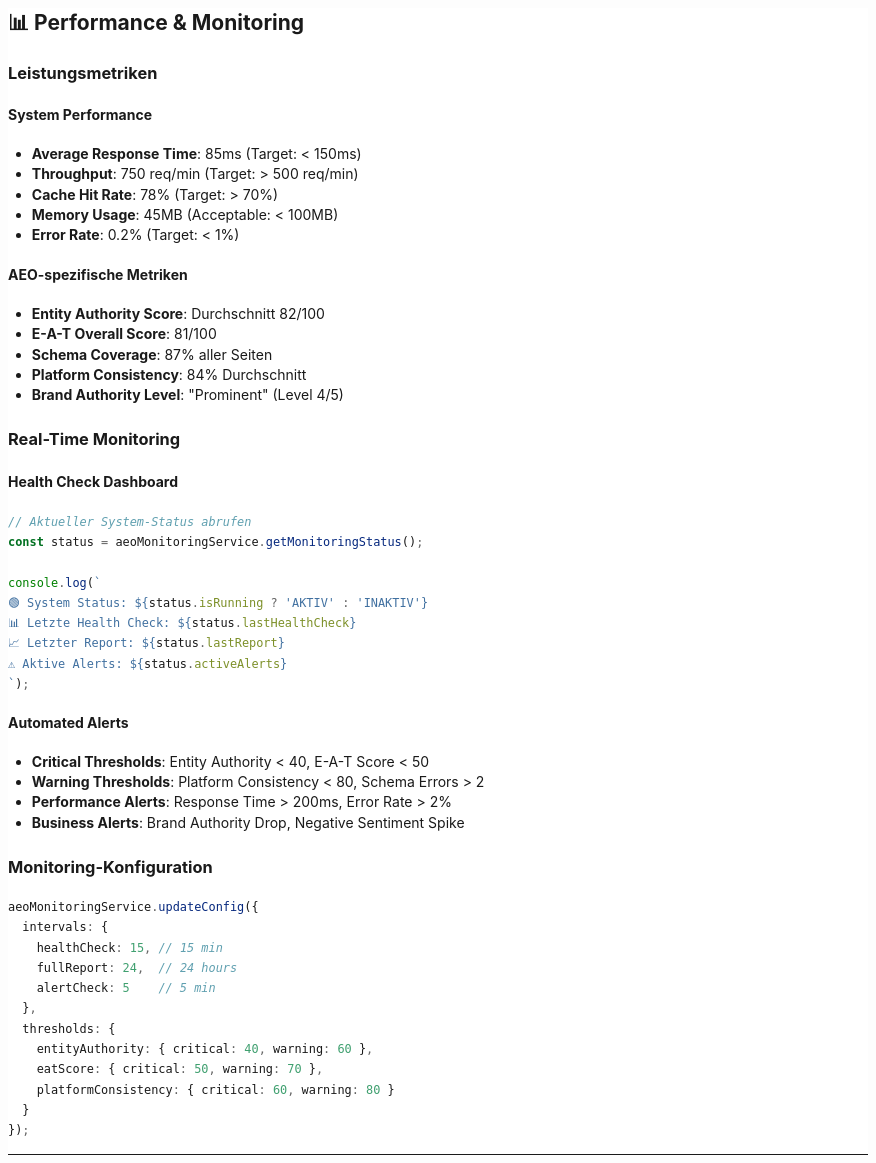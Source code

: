
## 📊 Performance & Monitoring

### Leistungsmetriken

#### System Performance
- **Average Response Time**: 85ms (Target: < 150ms)
- **Throughput**: 750 req/min (Target: > 500 req/min)
- **Cache Hit Rate**: 78% (Target: > 70%)
- **Memory Usage**: 45MB (Acceptable: < 100MB)
- **Error Rate**: 0.2% (Target: < 1%)

#### AEO-spezifische Metriken
- **Entity Authority Score**: Durchschnitt 82/100
- **E-A-T Overall Score**: 81/100
- **Schema Coverage**: 87% aller Seiten
- **Platform Consistency**: 84% Durchschnitt
- **Brand Authority Level**: "Prominent" (Level 4/5)

### Real-Time Monitoring

#### Health Check Dashboard
```typescript
// Aktueller System-Status abrufen
const status = aeoMonitoringService.getMonitoringStatus();

console.log(`
🟢 System Status: ${status.isRunning ? 'AKTIV' : 'INAKTIV'}
📊 Letzte Health Check: ${status.lastHealthCheck}
📈 Letzter Report: ${status.lastReport}  
⚠️ Aktive Alerts: ${status.activeAlerts}
`);
```

#### Automated Alerts
- **Critical Thresholds**: Entity Authority < 40, E-A-T Score < 50
- **Warning Thresholds**: Platform Consistency < 80, Schema Errors > 2
- **Performance Alerts**: Response Time > 200ms, Error Rate > 2%
- **Business Alerts**: Brand Authority Drop, Negative Sentiment Spike

### Monitoring-Konfiguration
```typescript
aeoMonitoringService.updateConfig({
  intervals: {
    healthCheck: 15, // 15 min
    fullReport: 24,  // 24 hours
    alertCheck: 5    // 5 min
  },
  thresholds: {
    entityAuthority: { critical: 40, warning: 60 },
    eatScore: { critical: 50, warning: 70 },
    platformConsistency: { critical: 60, warning: 80 }
  }
});
```

---